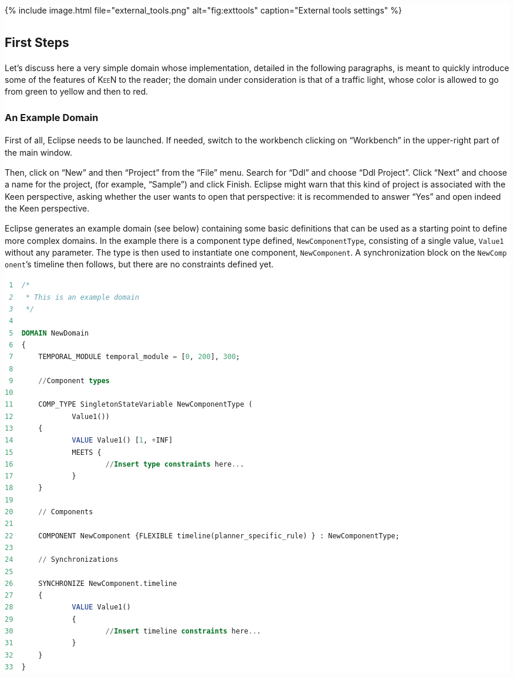</dl>

{% include image.html file="external_tools.png" alt="fig:exttools" caption="External tools settings" %}


## First Steps
Let’s discuss here a very simple domain whose implementation, detailed in the following paragraphs, is meant to quickly introduce some of the features of <span style="font-variant:small-caps">KeeN</span> to the reader; the domain under consideration is that of a traffic light, whose color is allowed to go from green to yellow and then to red. 

### An Example Domain

First of all, Eclipse needs to be launched. If needed, switch to the workbench clicking on “Workbench” in the upper-right part of the main window. 

Then, click on “New” and then “Project” from the “File” menu. Search for “Ddl” and choose “Ddl Project”. Click “Next” and choose a name for the project, (for example, “Sample”) and click Finish. Eclipse might warn that this kind of project is associated with the Keen perspective, asking whether the user wants to open that perspective: it is recommended to answer “Yes” and open indeed the Keen perspective. 

Eclipse generates an example domain (see below) containing some basic definitions that can be used as a starting point to define more complex domains. In the example there is a component type defined, `NewComponentType`, consisting of a single value, `Value1` without any parameter. The type is then used to instantiate one component, `NewComponent`. A synchronization block on the `NewComponent`’s timeline then follows, but there are no constraints defined yet. 

```ddl
 1  /*
 2   * This is an example domain 
 3   */
 4  
 5  DOMAIN NewDomain
 6  {
 7      TEMPORAL_MODULE temporal_module = [0, 200], 300;
 8  
 9      //Component types
10  
11      COMP_TYPE SingletonStateVariable NewComponentType (
12              Value1())
13      {
14              VALUE Value1() [1, +INF]
15              MEETS {
16                      //Insert type constraints here...
17              }
18      }
19  
20      // Components
21  
22      COMPONENT NewComponent {FLEXIBLE timeline(planner_specific_rule) } : NewComponentType;
23  
24      // Synchronizations
25  
26      SYNCHRONIZE NewComponent.timeline
27      {
28              VALUE Value1() 
29              {
30                      //Insert timeline constraints here...
31              }
32      }
33  }
```
